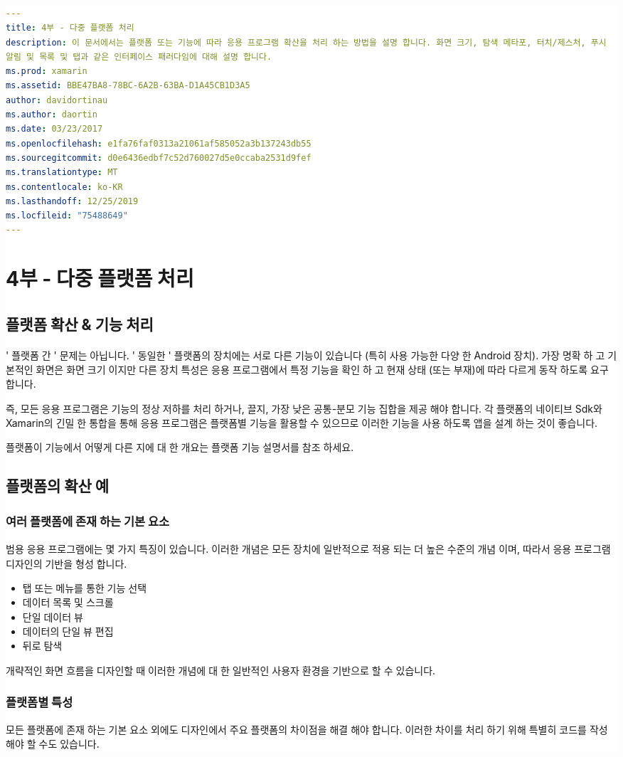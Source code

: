 ```yaml
---
title: 4부 - 다중 플랫폼 처리
description: 이 문서에서는 플랫폼 또는 기능에 따라 응용 프로그램 확산을 처리 하는 방법을 설명 합니다. 화면 크기, 탐색 메타포, 터치/제스처, 푸시 알림 및 목록 및 탭과 같은 인터페이스 패러다임에 대해 설명 합니다.
ms.prod: xamarin
ms.assetid: BBE47BA8-78BC-6A2B-63BA-D1A45CB1D3A5
author: davidortinau
ms.author: daortin
ms.date: 03/23/2017
ms.openlocfilehash: e1fa76faf0313a21061af585052a3b137243db55
ms.sourcegitcommit: d0e6436edbf7c52d760027d5e0ccaba2531d9fef
ms.translationtype: MT
ms.contentlocale: ko-KR
ms.lasthandoff: 12/25/2019
ms.locfileid: "75488649"
---
```

# <a name="part-4---dealing-with-multiple-platforms"></a>4부 - 다중 플랫폼 처리

## <a name="handling-platform-divergence-amp-features"></a>플랫폼 확산 &amp; 기능 처리

' 플랫폼 간 ' 문제는 아닙니다. ' 동일한 ' 플랫폼의 장치에는 서로 다른 기능이 있습니다 (특히 사용 가능한 다양 한 Android 장치). 가장 명확 하 고 기본적인 화면은 화면 크기 이지만 다른 장치 특성은 응용 프로그램에서 특정 기능을 확인 하 고 현재 상태 (또는 부재)에 따라 다르게 동작 하도록 요구 합니다.

즉, 모든 응용 프로그램은 기능의 정상 저하를 처리 하거나, 끌지, 가장 낮은 공통-분모 기능 집합을 제공 해야 합니다. 각 플랫폼의 네이티브 Sdk와 Xamarin의 긴밀 한 통합을 통해 응용 프로그램은 플랫폼별 기능을 활용할 수 있으므로 이러한 기능을 사용 하도록 앱을 설계 하는 것이 좋습니다.

플랫폼이 기능에서 어떻게 다른 지에 대 한 개요는 플랫폼 기능 설명서를 참조 하세요.

## <a name="examples-of-platform-divergence"></a>플랫폼의 확산 예

### <a name="fundamental-elements-that-exist-across-platforms"></a>여러 플랫폼에 존재 하는 기본 요소

범용 응용 프로그램에는 몇 가지 특징이 있습니다.
이러한 개념은 모든 장치에 일반적으로 적용 되는 더 높은 수준의 개념 이며, 따라서 응용 프로그램 디자인의 기반을 형성 합니다.

- 탭 또는 메뉴를 통한 기능 선택
- 데이터 목록 및 스크롤
- 단일 데이터 뷰
- 데이터의 단일 뷰 편집
- 뒤로 탐색

개략적인 화면 흐름을 디자인할 때 이러한 개념에 대 한 일반적인 사용자 환경을 기반으로 할 수 있습니다.

### <a name="platform-specific-attributes"></a>플랫폼별 특성

모든 플랫폼에 존재 하는 기본 요소 외에도 디자인에서 주요 플랫폼의 차이점을 해결 해야 합니다. 이러한 차이를 처리 하기 위해 특별히 코드를 작성 해야 할 수도 있습니다.
